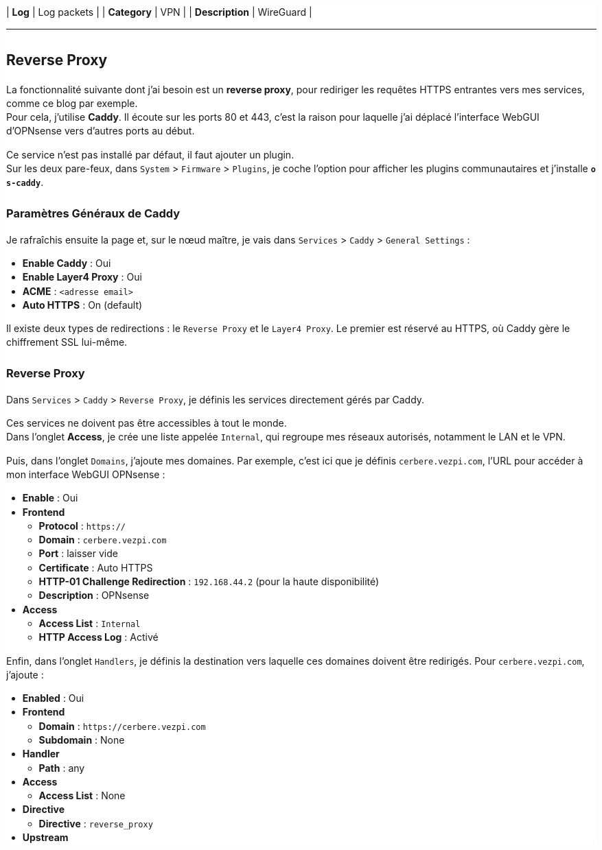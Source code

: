 | **Log**                    | Log packets                           |
| **Category**               | VPN                                   |
| **Description**            | WireGuard                             |

---
## Reverse Proxy

La fonctionnalité suivante dont j’ai besoin est un **reverse proxy**, pour rediriger les requêtes HTTPS entrantes vers mes services, comme ce blog par exemple.  
Pour cela, j’utilise **Caddy**. Il écoute sur les ports 80 et 443, c’est la raison pour laquelle j’ai déplacé l’interface WebGUI d’OPNsense vers d’autres ports au début.

Ce service n’est pas installé par défaut, il faut ajouter un plugin.  
Sur les deux pare-feux, dans `System` > `Firmware` > `Plugins`, je coche l’option pour afficher les plugins communautaires et j’installe **`os-caddy`**.

### Paramètres Généraux de Caddy

Je rafraîchis ensuite la page et, sur le nœud maître, je vais dans `Services` > `Caddy` > `General Settings` :
- **Enable Caddy** : Oui
- **Enable Layer4 Proxy** : Oui
- **ACME** : `<adresse email>`
- **Auto HTTPS** : On (default)

Il existe deux types de redirections : le `Reverse Proxy` et le `Layer4 Proxy`. Le premier est réservé au HTTPS, où Caddy gère le chiffrement SSL lui-même.

### Reverse Proxy

Dans `Services` > `Caddy` > `Reverse Proxy`, je définis les services directement gérés par Caddy.

Ces services ne doivent pas être accessibles à tout le monde.  
Dans l’onglet **Access**, je crée une liste appelée `Internal`, qui regroupe mes réseaux autorisés, notamment le LAN et le VPN.

Puis, dans l’onglet `Domains`, j’ajoute mes domaines. Par exemple, c’est ici que je définis `cerbere.vezpi.com`, l’URL pour accéder à mon interface WebGUI OPNsense :
- **Enable** : Oui
- **Frontend**
    - **Protocol** : `https://`
    - **Domain** : `cerbere.vezpi.com`
    - **Port** : laisser vide
    - **Certificate** : Auto HTTPS
    - **HTTP-01 Challenge Redirection** : `192.168.44.2` (pour la haute disponibilité)
    - **Description** : OPNsense
- **Access**
    - **Access List** : `Internal`
    - **HTTP Access Log** : Activé

Enfin, dans l’onglet `Handlers`, je définis la destination vers laquelle ces domaines doivent être redirigés. Pour `cerbere.vezpi.com`,
j’ajoute :
- **Enabled** : Oui
- **Frontend**
    - **Domain** : `https://cerbere.vezpi.com`
    - **Subdomain** : None
- **Handler**
    - **Path** : any
- **Access**
    - **Access List** : None
- **Directive**
    - **Directive** : `reverse_proxy`
- **Upstream**